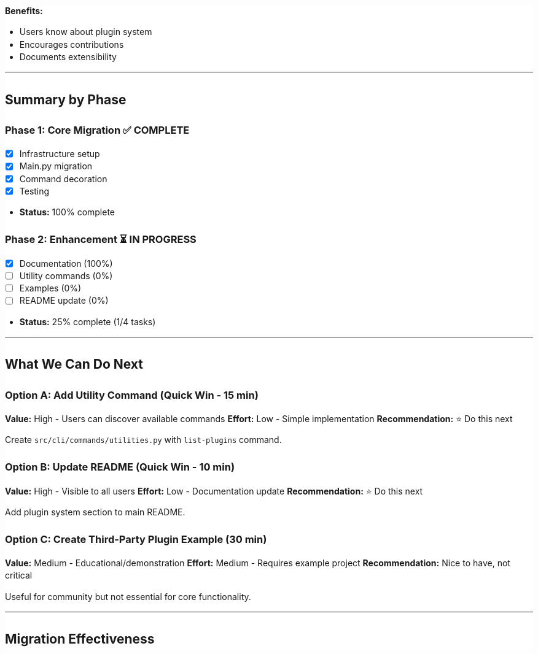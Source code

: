 **Benefits:**
- Users know about plugin system
- Encourages contributions
- Documents extensibility

---

## Summary by Phase

### Phase 1: Core Migration ✅ COMPLETE
- [x] Infrastructure setup
- [x] Main.py migration
- [x] Command decoration
- [x] Testing
- **Status:** 100% complete

### Phase 2: Enhancement ⏳ IN PROGRESS
- [x] Documentation (100%)
- [ ] Utility commands (0%)
- [ ] Examples (0%)
- [ ] README update (0%)
- **Status:** 25% complete (1/4 tasks)

---

## What We Can Do Next

### Option A: Add Utility Command (Quick Win - 15 min)
**Value:** High - Users can discover available commands
**Effort:** Low - Simple implementation
**Recommendation:** ⭐ Do this next

Create `src/cli/commands/utilities.py` with `list-plugins` command.

### Option B: Update README (Quick Win - 10 min)
**Value:** High - Visible to all users
**Effort:** Low - Documentation update
**Recommendation:** ⭐ Do this next

Add plugin system section to main README.

### Option C: Create Third-Party Plugin Example (30 min)
**Value:** Medium - Educational/demonstration
**Effort:** Medium - Requires example project
**Recommendation:** Nice to have, not critical

Useful for community but not essential for core functionality.

---

## Migration Effectiveness
